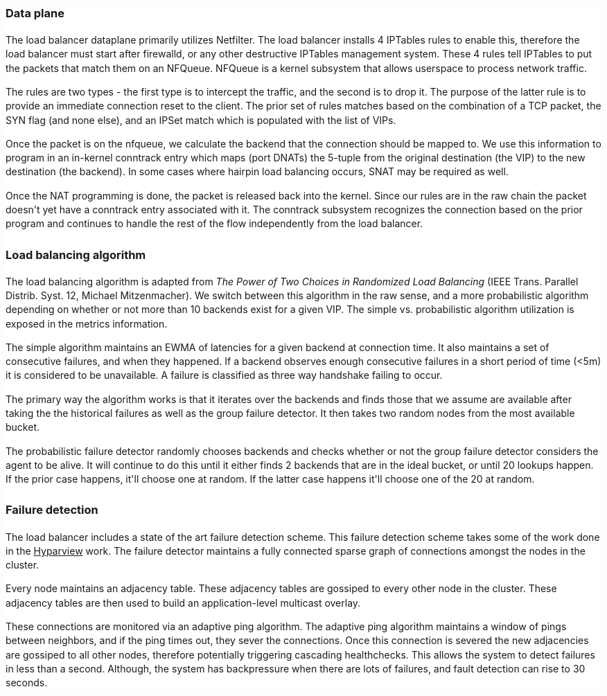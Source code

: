 ### Data plane
The load balancer dataplane primarily utilizes Netfilter. The load balancer installs 4 IPTables rules to enable this, therefore the load balancer must start after firewalld, or any other destructive IPTables management system. These 4 rules tell IPTables to put the packets that match them on an NFQueue. NFQueue is a kernel subsystem that allows userspace to process network traffic.

The rules are two types - the first type is to intercept the traffic, and the second is to drop it. The purpose of the latter rule is to provide an immediate connection reset to the client. The prior set of rules matches based on the combination of a TCP packet, the SYN flag (and none else), and an IPSet match which is populated with the list of VIPs.

Once the packet is on the nfqueue, we calculate the backend that the connection should be mapped to. We use this information to program in an in-kernel conntrack entry which maps (port DNATs) the 5-tuple from the original destination (the VIP) to the new destination (the backend). In some cases where hairpin load balancing occurs, SNAT may be required as well.

Once the NAT programming is done, the packet is released back into the kernel. Since our rules are in the raw chain the packet doesn't yet have a conntrack entry associated with it. The conntrack subsystem recognizes the connection based on the prior program and continues to handle the rest of the flow independently from the load balancer.

### Load balancing algorithm
The load balancing algorithm is adapted from *The Power of Two Choices in Randomized Load Balancing* (IEEE Trans. Parallel Distrib. Syst. 12, Michael Mitzenmacher). We switch between this algorithm in the raw sense, and a more probabilistic algorithm depending on whether or not more than 10 backends exist for a given VIP. The simple vs. probabilistic algorithm utilization is exposed in the metrics information.

The simple algorithm maintains an EWMA of latencies for a given backend at connection time. It also maintains a set of consecutive failures, and when they happened. If a backend observes enough consecutive failures in a short period of time (<5m) it is considered to be unavailable. A failure is classified as three way handshake failing to occur.

The primary way the algorithm works is that it iterates over the backends and finds those that we assume are available after taking the the historical failures as well as the group failure detector. It then takes two random nodes from the most available bucket.

The probabilistic failure detector randomly chooses backends and checks whether or not the group failure detector considers the agent to be alive. It will continue to do this until it either finds 2 backends that are in the ideal bucket, or until 20 lookups happen. If the prior case happens, it'll choose one at random. If the latter case happens it'll choose one of the 20 at random.

### Failure detection
The load balancer includes a state of the art failure detection scheme. This failure detection scheme takes some of the work done in the [Hyparview](http://asc.di.fct.unl.pt/~jleitao/pdf/dsn07-leitao.pdf) work. The failure detector maintains a fully connected sparse graph of connections amongst the nodes in the cluster.

Every node maintains an adjacency table. These adjacency tables are gossiped to every other node in the cluster. These adjacency tables are then used to build an application-level multicast overlay.

These connections are monitored via an adaptive ping algorithm. The adaptive ping algorithm maintains a window of pings between neighbors, and if the ping times out, they sever the connections. Once this connection is severed the new adjacencies are gossiped to all other nodes, therefore potentially triggering cascading healthchecks. This allows the system to detect failures in less than a second. Although, the system has backpressure when there are lots of failures, and fault detection can rise to 30 seconds.
